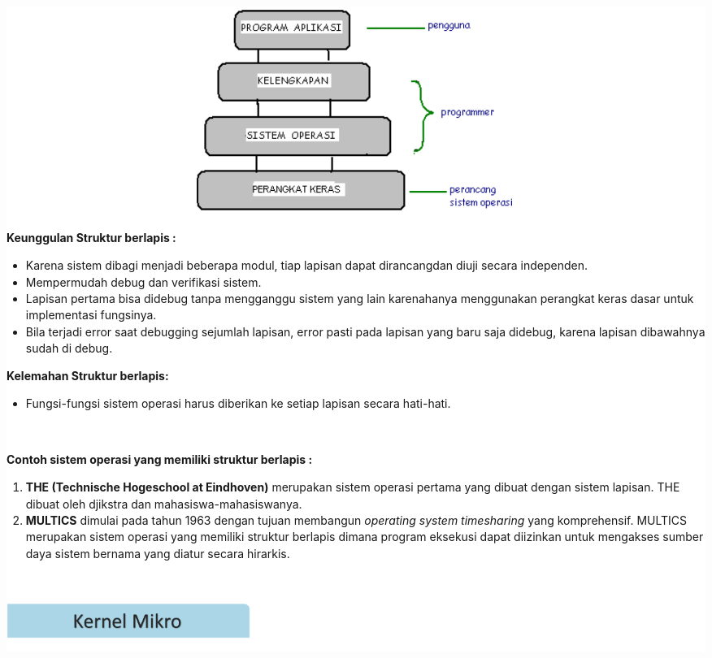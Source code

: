 <p align="center"><img src="img/foto5.png" width="400px">

<p align="justify"><b>Keunggulan Struktur berlapis :</b>

- Karena sistem dibagi menjadi beberapa modul, tiap lapisan dapat dirancangdan diuji secara independen.
- Mempermudah debug dan verifikasi sistem.
- Lapisan pertama bisa didebug tanpa mengganggu sistem yang lain karenahanya menggunakan perangkat keras dasar untuk implementasi fungsinya.
- Bila terjadi error saat debugging sejumlah lapisan, error pasti pada lapisan yang baru saja didebug, karena lapisan dibawahnya sudah di debug.

<p align="justify"><b>Kelemahan Struktur berlapis:</b>
 
- Fungsi-fungsi sistem operasi harus diberikan ke setiap lapisan secara hati-hati.

<br>

<p align="justify"><b>Contoh sistem operasi yang memiliki struktur berlapis :</b>

1. __THE (Technische Hogeschool at Eindhoven)__ merupakan sistem operasi pertama yang dibuat dengan sistem lapisan. THE dibuat oleh djikstra dan mahasiswa-mahasiswanya. 
2. __MULTICS__  dimulai pada tahun 1963 dengan tujuan membangun _operating system timesharing_ yang komprehensif. MULTICS merupakan sistem operasi yang memiliki struktur berlapis dimana program eksekusi dapat diizinkan untuk mengakses sumber daya sistem bernama yang diatur secara hirarkis. 

<br>

<p><img src="img/Picture4.png" width="300"></p>
